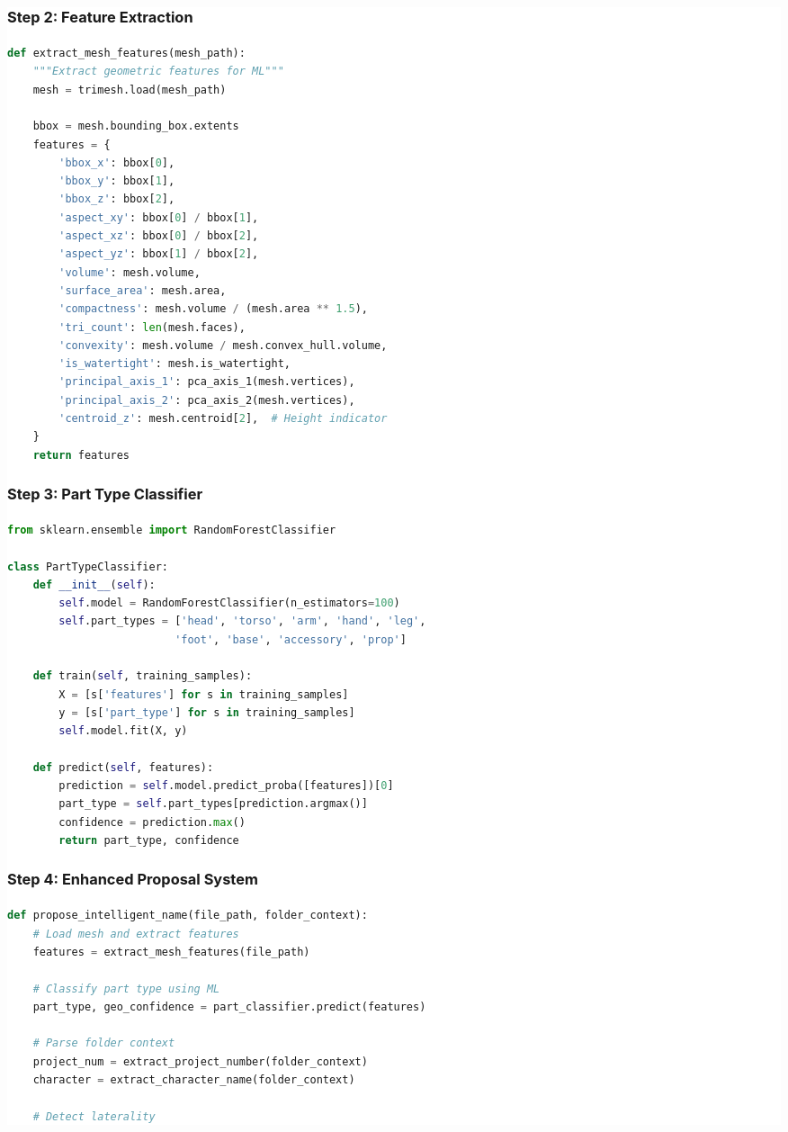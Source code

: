 ### Step 2: Feature Extraction
```python
def extract_mesh_features(mesh_path):
    """Extract geometric features for ML"""
    mesh = trimesh.load(mesh_path)
    
    bbox = mesh.bounding_box.extents
    features = {
        'bbox_x': bbox[0],
        'bbox_y': bbox[1],
        'bbox_z': bbox[2],
        'aspect_xy': bbox[0] / bbox[1],
        'aspect_xz': bbox[0] / bbox[2],
        'aspect_yz': bbox[1] / bbox[2],
        'volume': mesh.volume,
        'surface_area': mesh.area,
        'compactness': mesh.volume / (mesh.area ** 1.5),
        'tri_count': len(mesh.faces),
        'convexity': mesh.volume / mesh.convex_hull.volume,
        'is_watertight': mesh.is_watertight,
        'principal_axis_1': pca_axis_1(mesh.vertices),
        'principal_axis_2': pca_axis_2(mesh.vertices),
        'centroid_z': mesh.centroid[2],  # Height indicator
    }
    return features
```

### Step 3: Part Type Classifier
```python
from sklearn.ensemble import RandomForestClassifier

class PartTypeClassifier:
    def __init__(self):
        self.model = RandomForestClassifier(n_estimators=100)
        self.part_types = ['head', 'torso', 'arm', 'hand', 'leg', 
                          'foot', 'base', 'accessory', 'prop']
    
    def train(self, training_samples):
        X = [s['features'] for s in training_samples]
        y = [s['part_type'] for s in training_samples]
        self.model.fit(X, y)
    
    def predict(self, features):
        prediction = self.model.predict_proba([features])[0]
        part_type = self.part_types[prediction.argmax()]
        confidence = prediction.max()
        return part_type, confidence
```

### Step 4: Enhanced Proposal System
```python
def propose_intelligent_name(file_path, folder_context):
    # Load mesh and extract features
    features = extract_mesh_features(file_path)
    
    # Classify part type using ML
    part_type, geo_confidence = part_classifier.predict(features)
    
    # Parse folder context
    project_num = extract_project_number(folder_context)
    character = extract_character_name(folder_context)
    
    # Detect laterality
```